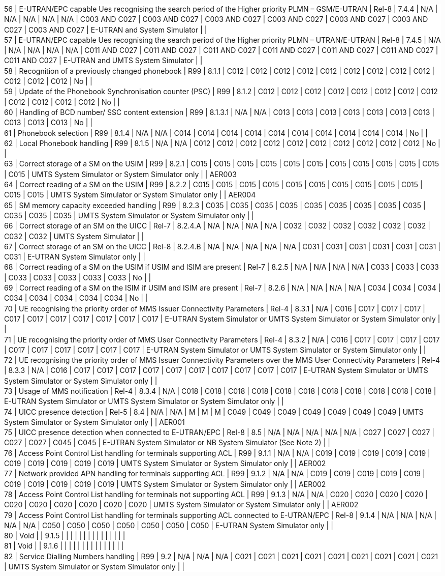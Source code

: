 56 | E-UTRAN/EPC capable Ues recognising the search period of the Higher priority PLMN – GSM/E-UTRAN | Rel-8 | 7.4.4 | N/A | N/A | N/A | N/A | N/A | C003 AND C027 | C003 AND C027 | C003 AND C027 | C003 AND C027 | C003 AND C027 | C003 AND C027 | C003 AND C027 | E-UTRAN and System Simulator |  |   
57 | E-UTRAN/EPC capable Ues recognising the search period of the Higher priority PLMN – UTRAN/E-UTRAN | Rel-8 | 7.4.5 | N/A | N/A | N/A | N/A | N/A | C011 AND C027 | C011 AND C027 | C011 AND C027 | C011 AND C027 | C011 AND C027 | C011 AND C027 | C011 AND C027 | E-UTRAN and UMTS System Simulator |  |   
58 | Recognition of a previously changed phonebook | R99 | 8.1.1 | C012 | C012 | C012 | C012 | C012 | C012 | C012 | C012 | C012 | C012 | C012 | C012 | No |  |   
59 | Update of the Phonebook Synchronisation counter (PSC) | R99 | 8.1.2 | C012 | C012 | C012 | C012 | C012 | C012 | C012 | C012 | C012 | C012 | C012 | C012 | No |  |   
60 | Handling of BCD number/ SSC content extension | R99 | 8.1.3.1 | N/A | N/A | C013 | C013 | C013 | C013 | C013 | C013 | C013 | C013 | C013 | C013 | No |  |   
61 | Phonebook selection | R99 | 8.1.4 | N/A | N/A | C014 | C014 | C014 | C014 | C014 | C014 | C014 | C014 | C014 | C014 | No |  |   
62 | Local Phonebook handling | R99 | 8.1.5 | N/A | N/A | C012 | C012 | C012 | C012 | C012 | C012 | C012 | C012 | C012 | C012 | No |  |   
63 | Correct storage of a SM on the USIM | R99 | 8.2.1 | C015 | C015 | C015 | C015 | C015 | C015 | C015 | C015 | C015 | C015 | C015 | C015 | UMTS System Simulator or System Simulator only |  | AER003  
64 | Correct reading of a SM on the USIM | R99 | 8.2.2 | C015 | C015 | C015 | C015 | C015 | C015 | C015 | C015 | C015 | C015 | C015 | C015 | UMTS System Simulator or System Simulator only |  | AER004  
65 | SM memory capacity exceeded handling | R99 | 8.2.3 | C035 | C035 | C035 | C035 | C035 | C035 | C035 | C035 | C035 | C035 | C035 | C035 | UMTS System Simulator or System Simulator only |  |   
66 | Correct storage of an SM on the UICC | Rel-7 | 8.2.4.A | N/A | N/A | N/A | N/A | C032 | C032 | C032 | C032 | C032 | C032 | C032 | C032 | UMTS System Simulator |  |   
67 | Correct storage of an SM on the UICC | Rel-8 | 8.2.4.B | N/A | N/A | N/A | N/A | N/A | C031 | C031 | C031 | C031 | C031 | C031 | C031 | E-UTRAN System Simulator only |  |   
68 | Correct reading of a SM on the USIM if USIM and ISIM are present | Rel-7 | 8.2.5 | N/A | N/A | N/A | N/A | C033 | C033 | C033 | C033 | C033 | C033 | C033 | C033 | No |  |   
69 | Correct reading of a SM on the ISIM if USIM and ISIM are present | Rel-7 | 8.2.6 | N/A | N/A | N/A | N/A | C034 | C034 | C034 | C034 | C034 | C034 | C034 | C034 | No |  |   
70 | UE recognising the priority order of MMS Issuer Connectivity Parameters | Rel-4 | 8.3.1 | N/A | C016 | C017 | C017 | C017 | C017 | C017 | C017 | C017 | C017 | C017 | C017 | E-UTRAN System Simulator or UMTS System Simulator or System Simulator only |  |   
71 | UE recognising the priority order of MMS User Connectivity Parameters | Rel-4 | 8.3.2 | N/A | C016 | C017 | C017 | C017 | C017 | C017 | C017 | C017 | C017 | C017 | C017 | E-UTRAN System Simulator or UMTS System Simulator or System Simulator only |  |   
72 | UE recognising the priority order of MMS Issuer Connectivity Parameters over the MMS User Connectivity Parameters | Rel-4 | 8.3.3 | N/A | C016 | C017 | C017 | C017 | C017 | C017 | C017 | C017 | C017 | C017 | C017 | E-UTRAN System Simulator or UMTS System Simulator or System Simulator only |  |   
73 | Usage of MMS notification | Rel-4 | 8.3.4 | N/A | C018 | C018 | C018 | C018 | C018 | C018 | C018 | C018 | C018 | C018 | C018 | E-UTRAN System Simulator or UMTS System Simulator or System Simulator only |  |   
74 | UICC presence detection | Rel-5 | 8.4 | N/A | N/A | M | M | M | C049 | C049 | C049 | C049 | C049 | C049 | C049 | UMTS System Simulator or System Simulator only |  | AER001  
75 | UICC presence detection when connected to E-UTRAN/EPC | Rel-8 | 8.5 | N/A | N/A | N/A | N/A | N/A | C027 | C027 | C027 | C027 | C027 | C045 | C045 | E-UTRAN System Simulator or NB System Simulator (See Note 2) |  |   
76 | Access Point Control List handling for terminals supporting ACL | R99 | 9.1.1 | N/A | N/A | C019 | C019 | C019 | C019 | C019 | C019 | C019 | C019 | C019 | C019 | UMTS System Simulator or System Simulator only |  | AER002  
77 | Network provided APN handling for terminals supporting ACL | R99 | 9.1.2 | N/A | N/A | C019 | C019 | C019 | C019 | C019 | C019 | C019 | C019 | C019 | C019 | UMTS System Simulator or System Simulator only |  | AER002  
78 | Access Point Control List handling for terminals not supporting ACL | R99 | 9.1.3 | N/A | N/A | C020 | C020 | C020 | C020 | C020 | C020 | C020 | C020 | C020 | C020 | UMTS System Simulator or System Simulator only |  | AER002  
79 | Access Point Control List handling for terminals supporting ACL connected to E-UTRAN/EPC | Rel-8 | 9.1.4 | N/A | N/A | N/A | N/A | N/A | C050 | C050 | C050 | C050 | C050 | C050 | C050 | E-UTRAN System Simulator only |  |   
80 | Void |  | 9.1.5 |  |  |  |  |  |  |  |  |  |  |  |  |  |  |   
81 | Void |  | 9.1.6 |  |  |  |  |  |  |  |  |  |  |  |  |  |  |   
82 | Service Dialling Numbers handling | R99 | 9.2 | N/A | N/A | N/A | C021 | C021 | C021 | C021 | C021 | C021 | C021 | C021 | C021 | UMTS System Simulator or System Simulator only |  |   